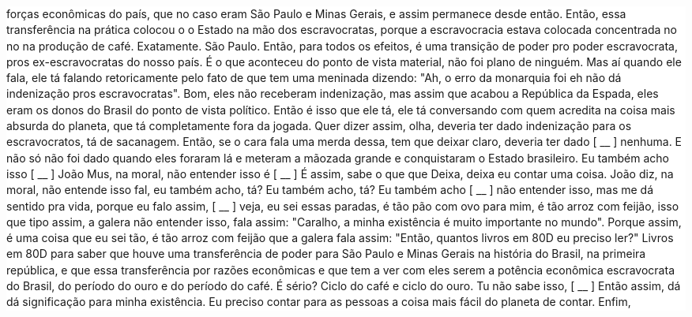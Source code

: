 forças econômicas do país, que no caso
eram São Paulo e Minas Gerais, e assim
permanece desde então. Então, essa
transferência na prática colocou o o
Estado na mão dos escravocratas, porque
a escravocracia estava colocada
concentrada no no na produção de café.
Exatamente. São Paulo. Então, para todos
os efeitos, é uma transição de poder
pro poder escravocrata, pros
ex-escravocratas do nosso país. É o que
aconteceu do ponto de vista material,
não foi plano de ninguém. Mas aí quando
ele fala, ele tá falando retoricamente
pelo fato de que tem uma meninada
dizendo: "Ah, o erro da monarquia foi eh
não dá indenização pros escravocratas".
Bom, eles não receberam indenização, mas
assim que acabou a República da Espada,
eles eram os donos do Brasil do ponto de
vista político. Então é isso que ele tá,
ele tá conversando com quem acredita na
coisa mais absurda do planeta, que tá
completamente fora da jogada. Quer dizer
assim, olha, deveria ter dado
indenização
para os escravocratos, tá de sacanagem.
Então, se o cara fala uma merda dessa,
tem que deixar claro, deveria ter dado
[ __ ] nenhuma. E não só não foi dado
quando eles foraram lá e meteram a
mãozada grande e conquistaram o Estado
brasileiro.
Eu também acho isso [ __ ]
João Mus, na moral, não entender isso é
[ __ ] É assim, sabe o que que Deixa,
deixa eu contar uma coisa. João diz, na
moral, não entende isso fal, eu também
acho, tá? Eu também acho, tá? Eu também
acho [ __ ] não entender isso, mas me dá
sentido pra vida, porque eu falo assim,
[ __ ] veja, eu sei essas paradas, é
tão pão com ovo para mim, é tão arroz
com feijão, isso que tipo assim, a
galera não entender isso, fala assim:
"Caralho, a minha existência é muito
importante no mundo".
Porque assim, é uma coisa que eu sei
tão, é tão arroz com feijão que a galera
fala assim: "Então, quantos livros em
80D eu preciso ler?" Livros em 80D para
saber que houve uma transferência de
poder para São Paulo e Minas Gerais na
história do Brasil, na primeira
república, e que essa transferência por
razões econômicas e que tem a ver com
eles serem a potência econômica
escravocrata do Brasil, do período do
ouro e do período do café. É sério?
Ciclo do café e ciclo do ouro. Tu não
sabe isso, [ __ ] Então assim, dá dá
significação para minha existência. Eu
preciso contar para as pessoas a coisa
mais fácil do planeta de contar. Enfim,